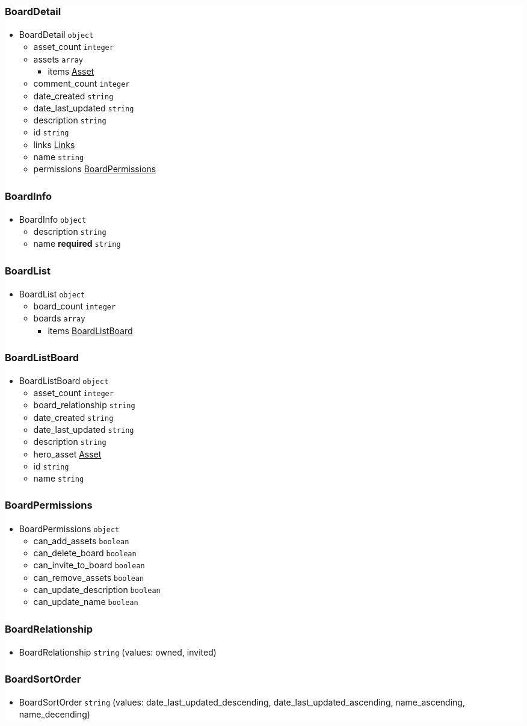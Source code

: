 ### BoardDetail
* BoardDetail `object`
  * asset_count `integer`
  * assets `array`
    * items [Asset](#asset)
  * comment_count `integer`
  * date_created `string`
  * date_last_updated `string`
  * description `string`
  * id `string`
  * links [Links](#links)
  * name `string`
  * permissions [BoardPermissions](#boardpermissions)

### BoardInfo
* BoardInfo `object`
  * description `string`
  * name **required** `string`

### BoardList
* BoardList `object`
  * board_count `integer`
  * boards `array`
    * items [BoardListBoard](#boardlistboard)

### BoardListBoard
* BoardListBoard `object`
  * asset_count `integer`
  * board_relationship `string`
  * date_created `string`
  * date_last_updated `string`
  * description `string`
  * hero_asset [Asset](#asset)
  * id `string`
  * name `string`

### BoardPermissions
* BoardPermissions `object`
  * can_add_assets `boolean`
  * can_delete_board `boolean`
  * can_invite_to_board `boolean`
  * can_remove_assets `boolean`
  * can_update_description `boolean`
  * can_update_name `boolean`

### BoardRelationship
* BoardRelationship `string` (values: owned, invited)

### BoardSortOrder
* BoardSortOrder `string` (values: date_last_updated_descending, date_last_updated_ascending, name_ascending, name_decending)
